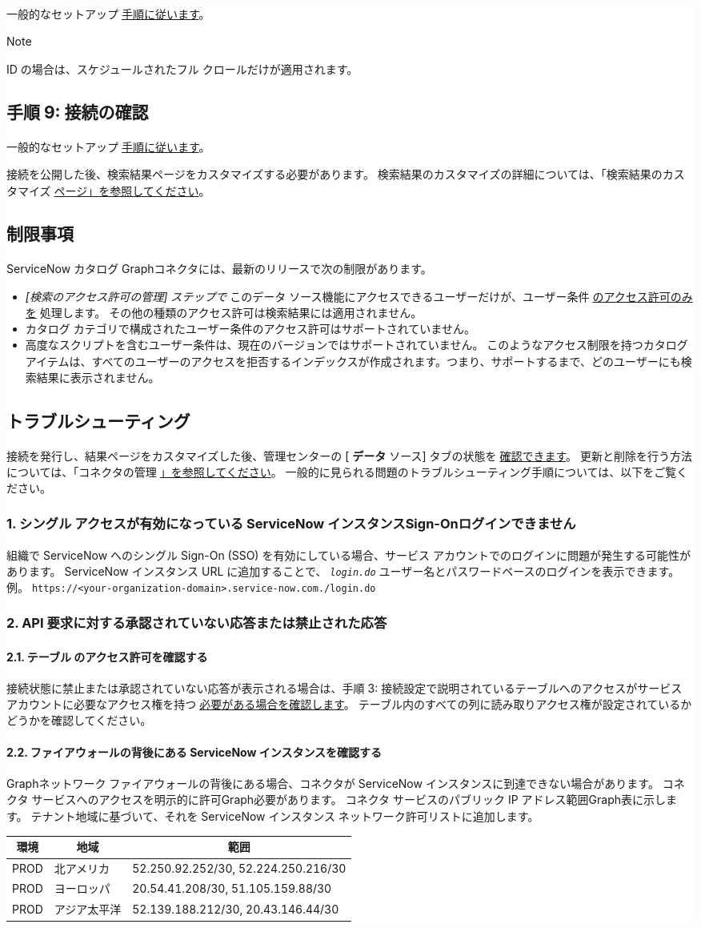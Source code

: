 一般的なセットアップ [手順に従います](./configure-connector.md)。

>[!NOTE]
>ID の場合は、スケジュールされたフル クロールだけが適用されます。

## <a name="step-9-review-connection"></a>手順 9: 接続の確認

一般的なセットアップ [手順に従います](./configure-connector.md)。

接続を公開した後、検索結果ページをカスタマイズする必要があります。 検索結果のカスタマイズの詳細については、「検索結果のカスタマイズ [ページ」を参照してください](/microsoftsearch/configure-connector#next-steps-customize-the-search-results-page)。

## <a name="limitations"></a>制限事項
ServiceNow カタログ Graphコネクタには、最新のリリースで次の制限があります。

- *[検索のアクセス許可の管理] ステップで* このデータ ソース機能にアクセスできるユーザーだけが、ユーザー条件 [のアクセス許可のみを](https://hi.service-now.com/kb_view.do?sysparm_article=KB0550924) 処理します。 その他の種類のアクセス許可は検索結果には適用されません。
- カタログ カテゴリで構成されたユーザー条件のアクセス許可はサポートされていません。 
- 高度なスクリプトを含むユーザー条件は、現在のバージョンではサポートされていません。 このようなアクセス制限を持つカタログ アイテムは、すべてのユーザーのアクセスを拒否するインデックスが作成されます。つまり、サポートするまで、どのユーザーにも検索結果に表示されません。

## <a name="troubleshooting"></a>トラブルシューティング
接続を発行し、結果ページをカスタマイズした後、管理センターの [ **データ** ソース] タブの状態を [確認できます](https://admin.microsoft.com)。 更新と削除を行う方法については、「コネクタの管理 [」を参照してください](manage-connector.md)。
一般的に見られる問題のトラブルシューティング手順については、以下をご覧ください。
### <a name="1-unable-to-login-due-to-single-sign-on-enabled-servicenow-instance"></a>1. シングル アクセスが有効になっている ServiceNow インスタンスSign-Onログインできません

組織で ServiceNow へのシングル Sign-On (SSO) を有効にしている場合、サービス アカウントでのログインに問題が発生する可能性があります。 ServiceNow インスタンス URL に追加することで、<em> `login.do` </em>ユーザー名とパスワードベースのログインを表示できます。 例。 `https://<your-organization-domain>.service-now.com./login.do` 

### <a name="2-unauthorized-or-forbidden-response-to-api-request"></a>2. API 要求に対する承認されていない応答または禁止された応答

#### <a name="21-check-table-access-permissions"></a>2.1. テーブル のアクセス許可を確認する
接続状態に禁止または承認されていない応答が表示される場合は、手順 3: 接続設定で説明されているテーブルへのアクセスがサービス アカウントに必要なアクセス権を持つ [必要がある場合を確認します](#step-3-connection-settings)。 テーブル内のすべての列に読み取りアクセス権が設定されているかどうかを確認してください。

#### <a name="22-check-if-servicenow-instance-behind-firewall"></a>2.2. ファイアウォールの背後にある ServiceNow インスタンスを確認する
Graphネットワーク ファイアウォールの背後にある場合、コネクタが ServiceNow インスタンスに到達できない場合があります。 コネクタ サービスへのアクセスを明示的に許可Graph必要があります。 コネクタ サービスのパブリック IP アドレス範囲Graph表に示します。 テナント地域に基づいて、それを ServiceNow インスタンス ネットワーク許可リストに追加します。

 環境 | 地域 | 範囲
--- | --- | ---
PROD | 北アメリカ | 52.250.92.252/30, 52.224.250.216/30
PROD | ヨーロッパ | 20.54.41.208/30, 51.105.159.88/30 
PROD | アジア太平洋 | 52.139.188.212/30, 20.43.146.44/30 
